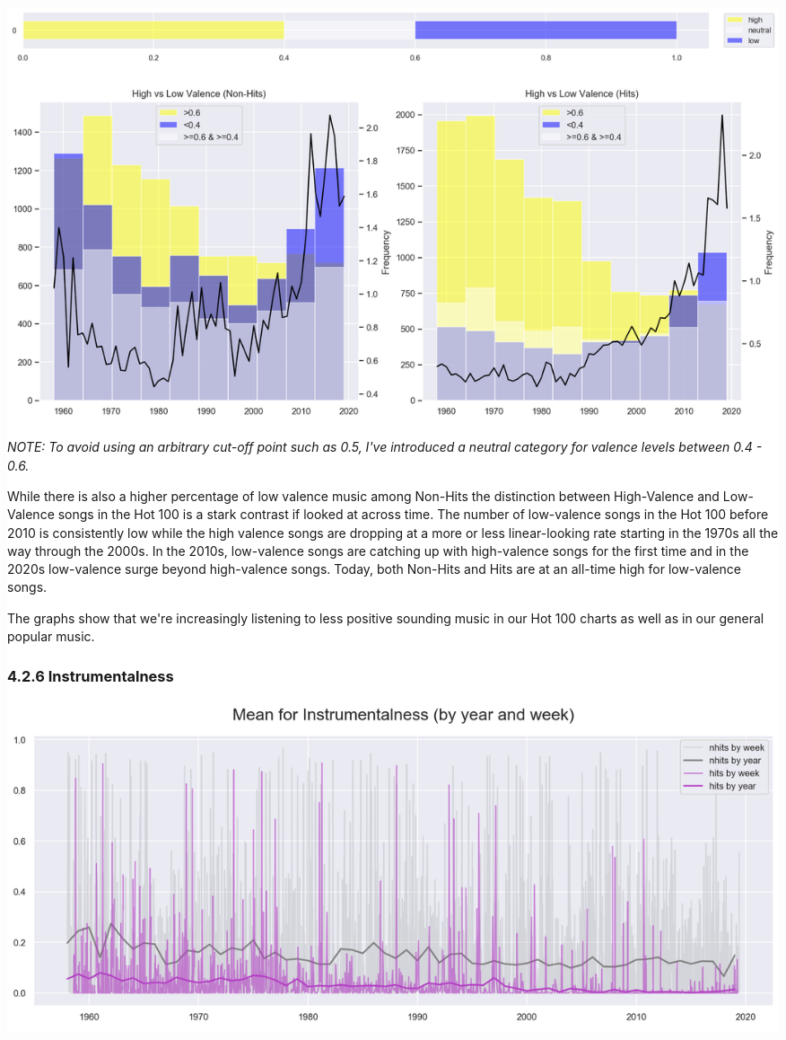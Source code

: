 ![](./notebooks/assets/valence_box_plot.png)

![](./notebooks/assets/valence_hist_by_positivity.png)

_NOTE: To avoid using an arbitrary cut-off point such as 0.5, I've introduced a neutral category for valence levels between 0.4 - 0.6._

While there is also a higher percentage of low valence music among Non-Hits the distinction between High-Valence and Low-Valence songs in the Hot 100 is a stark contrast if looked at across time. The number of low-valence songs in the Hot 100 before 2010 is consistently low while the high valence songs are dropping at a more or less linear-looking rate starting in the 1970s all the way through the 2000s. In the 2010s, low-valence songs are catching up with high-valence songs for the first time and in the 2020s low-valence surge beyond high-valence songs. Today, both Non-Hits and Hits are at an all-time high for low-valence songs.

The graphs show that we're increasingly listening to less positive sounding music in our Hot 100 charts as well as in our general popular music.

### 4.2.6 Instrumentalness

![](./notebooks/assets/instrumentalness_dist.png)
